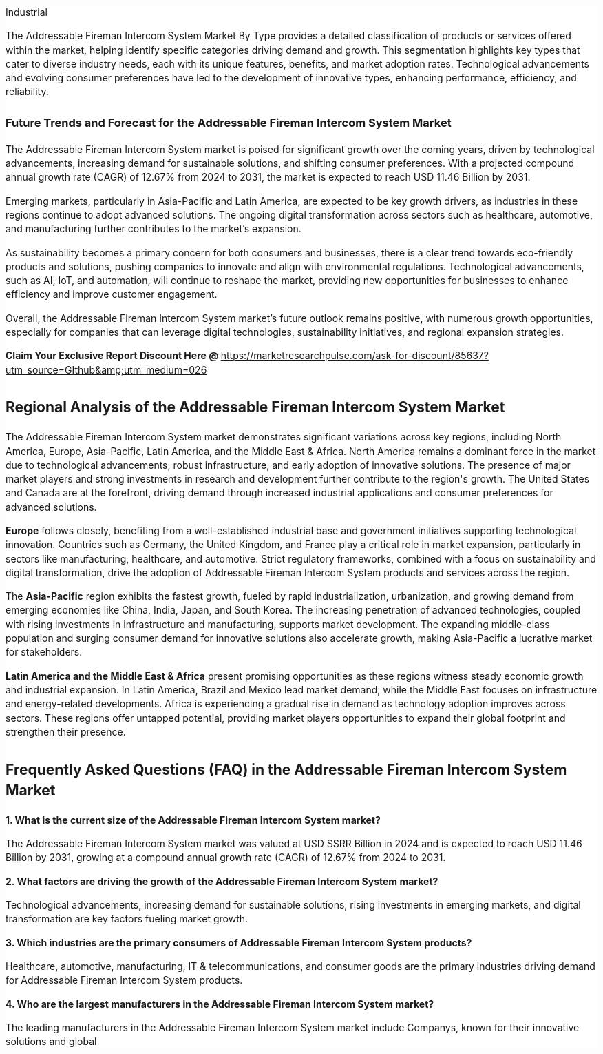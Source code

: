 Industrial</li></ul><p>The Addressable Fireman Intercom System Market By Type provides a detailed classification of products or services offered within the market, helping identify specific categories driving demand and growth. This segmentation highlights key types that cater to diverse industry needs, each with its unique features, benefits, and market adoption rates. Technological advancements and evolving consumer preferences have led to the development of innovative types, enhancing performance, efficiency, and reliability.</p><h3>Future Trends and Forecast for the Addressable Fireman Intercom System Market</h3><p>The Addressable Fireman Intercom System market is poised for significant growth over the coming years, driven by technological advancements, increasing demand for sustainable solutions, and shifting consumer preferences. With a projected compound annual growth rate (CAGR) of 12.67% from 2024 to 2031, the market is expected to reach USD 11.46 Billion by 2031.</p><p>Emerging markets, particularly in Asia-Pacific and Latin America, are expected to be key growth drivers, as industries in these regions continue to adopt advanced solutions. The ongoing digital transformation across sectors such as healthcare, automotive, and manufacturing further contributes to the market&rsquo;s expansion.</p><p>As sustainability becomes a primary concern for both consumers and businesses, there is a clear trend towards eco-friendly products and solutions, pushing companies to innovate and align with environmental regulations. Technological advancements, such as AI, IoT, and automation, will continue to reshape the market, providing new opportunities for businesses to enhance efficiency and improve customer engagement.</p><p>Overall, the Addressable Fireman Intercom System market&rsquo;s future outlook remains positive, with numerous growth opportunities, especially for companies that can leverage digital technologies, sustainability initiatives, and regional expansion strategies.</p><p><strong>Claim Your Exclusive Report Discount Here @ </strong><a href="https://marketresearchpulse.com/ask-for-discount/85637?utm_source=GIthub&amp;utm_medium=026">https://marketresearchpulse.com/ask-for-discount/85637?utm_source=GIthub&amp;utm_medium=026</a></p><h2><strong>Regional Analysis of the Addressable Fireman Intercom System Market</strong></h2><p>The Addressable Fireman Intercom System market demonstrates significant variations across key regions, including North America, Europe, Asia-Pacific, Latin America, and the Middle East &amp; Africa. North America remains a dominant force in the market due to technological advancements, robust infrastructure, and early adoption of innovative solutions. The presence of major market players and strong investments in research and development further contribute to the region's growth. The United States and Canada are at the forefront, driving demand through increased industrial applications and consumer preferences for advanced solutions.</p><p><strong>Europe</strong> follows closely, benefiting from a well-established industrial base and government initiatives supporting technological innovation. Countries such as Germany, the United Kingdom, and France play a critical role in market expansion, particularly in sectors like manufacturing, healthcare, and automotive. Strict regulatory frameworks, combined with a focus on sustainability and digital transformation, drive the adoption of Addressable Fireman Intercom System products and services across the region.</p><p>The <strong>Asia-Pacific</strong> region exhibits the fastest growth, fueled by rapid industrialization, urbanization, and growing demand from emerging economies like China, India, Japan, and South Korea. The increasing penetration of advanced technologies, coupled with rising investments in infrastructure and manufacturing, supports market development. The expanding middle-class population and surging consumer demand for innovative solutions also accelerate growth, making Asia-Pacific a lucrative market for stakeholders.</p><p><strong>Latin America and the Middle East &amp; Africa</strong> present promising opportunities as these regions witness steady economic growth and industrial expansion. In Latin America, Brazil and Mexico lead market demand, while the Middle East focuses on infrastructure and energy-related developments. Africa is experiencing a gradual rise in demand as technology adoption improves across sectors. These regions offer untapped potential, providing market players opportunities to expand their global footprint and strengthen their presence.</p><h2><strong>Frequently Asked Questions (FAQ) in the Addressable Fireman Intercom System Market</strong></h2><p><strong>1. What is the current size of the Addressable Fireman Intercom System market?</strong></p><p>The Addressable Fireman Intercom System market was valued at USD SSRR Billion in 2024 and is expected to reach USD 11.46 Billion by 2031, growing at a compound annual growth rate (CAGR) of 12.67% from 2024 to 2031.</p><p><strong>2. What factors are driving the growth of the Addressable Fireman Intercom System market?</strong></p><p>Technological advancements, increasing demand for sustainable solutions, rising investments in emerging markets, and digital transformation are key factors fueling market growth.</p><p><strong>3. Which industries are the primary consumers of Addressable Fireman Intercom System products?</strong></p><p>Healthcare, automotive, manufacturing, IT &amp; telecommunications, and consumer goods are the primary industries driving demand for Addressable Fireman Intercom System products.</p><p><strong>4. Who are the largest manufacturers in the Addressable Fireman Intercom System market?</strong></p><p>The leading manufacturers in the Addressable Fireman Intercom System market include Companys, known for their innovative solutions and global